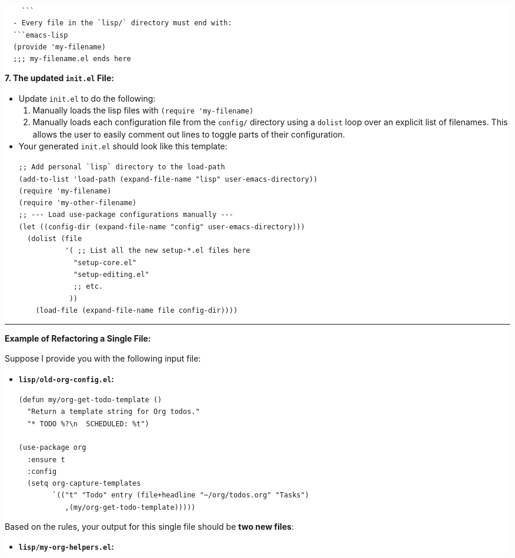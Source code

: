 ```emacs-lisp 
    ```
  - Every file in the `lisp/` directory must end with:
  ```emacs-lisp
  (provide 'my-filename)
  ;;; my-filename.el ends here
  ```
  
**7. The updated `init.el` File:**

  - Update `init.el` to do the following:
    1.  Manually loads the lisp files with `(require 'my-filename)`
    2.  Manually loads each configuration file from the `config/` directory using a `dolist` loop over an explicit list of filenames. This allows the user to easily comment out lines to toggle parts of their configuration.
  - Your generated `init.el` should look like this template:
    ```emacs-lisp
    ;; Add personal `lisp` directory to the load-path
    (add-to-list 'load-path (expand-file-name "lisp" user-emacs-directory))
    (require 'my-filename)
    (require 'my-other-filename)
    ;; --- Load use-package configurations manually ---
    (let ((config-dir (expand-file-name "config" user-emacs-directory)))
      (dolist (file
               '( ;; List all the new setup-*.el files here
                 "setup-core.el"
                 "setup-editing.el"
                 ;; etc.
                ))
        (load-file (expand-file-name file config-dir))))
    ```

-----

**Example of Refactoring a Single File:**

Suppose I provide you with the following input file:

  * **`lisp/old-org-config.el`:**
    ```emacs-lisp
    (defun my/org-get-todo-template ()
      "Return a template string for Org todos."
      "* TODO %?\n  SCHEDULED: %t")

    (use-package org
      :ensure t
      :config
      (setq org-capture-templates
            `(("t" "Todo" entry (file+headline "~/org/todos.org" "Tasks")
               ,(my/org-get-todo-template)))))
    ```

Based on the rules, your output for this single file should be **two new files**:

  * **`lisp/my-org-helpers.el`:**
